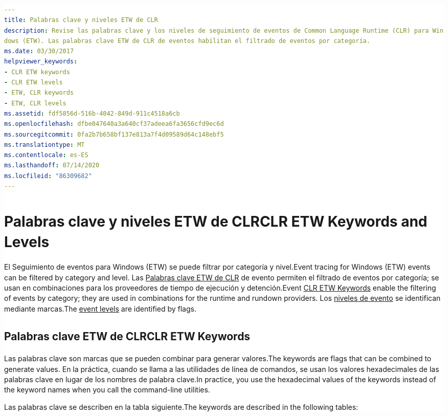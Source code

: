 ```yaml
---
title: Palabras clave y niveles ETW de CLR
description: Revise las palabras clave y los niveles de seguimiento de eventos de Common Language Runtime (CLR) para Windows (ETW). Las palabras clave ETW de CLR de eventos habilitan el filtrado de eventos por categoría.
ms.date: 03/30/2017
helpviewer_keywords:
- CLR ETW keywords
- CLR ETW levels
- ETW, CLR keywords
- ETW, CLR levels
ms.assetid: fdf5856d-516b-4042-849d-911c4518a6cb
ms.openlocfilehash: dfbe047640a3a640cf37adeea6fa3656cfd9ec6d
ms.sourcegitcommit: 0fa2b7b658bf137e813a7f4d09589d64c148ebf5
ms.translationtype: MT
ms.contentlocale: es-ES
ms.lasthandoff: 07/14/2020
ms.locfileid: "86309682"
---
```

# <a name="clr-etw-keywords-and-levels"></a><span data-ttu-id="71b46-104">Palabras clave y niveles ETW de CLR</span><span class="sxs-lookup"><span data-stu-id="71b46-104">CLR ETW Keywords and Levels</span></span>
<span data-ttu-id="71b46-105">El Seguimiento de eventos para Windows (ETW) se puede filtrar por categoría y nivel.</span><span class="sxs-lookup"><span data-stu-id="71b46-105">Event tracing for Windows (ETW) events can be filtered by category and level.</span></span> <span data-ttu-id="71b46-106">Las [Palabras clave ETW de CLR](#clr-etw-keywords) de evento permiten el filtrado de eventos por categoría; se usan en combinaciones para los proveedores de tiempo de ejecución y detención.</span><span class="sxs-lookup"><span data-stu-id="71b46-106">Event [CLR ETW Keywords](#clr-etw-keywords) enable the filtering of events by category; they are used in combinations for the runtime and rundown providers.</span></span> <span data-ttu-id="71b46-107">Los [niveles de evento](#etw-event-levels) se identifican mediante marcas.</span><span class="sxs-lookup"><span data-stu-id="71b46-107">The [event levels](#etw-event-levels) are identified by flags.</span></span>  
  
## <a name="clr-etw-keywords"></a><span data-ttu-id="71b46-108">Palabras clave ETW de CLR</span><span class="sxs-lookup"><span data-stu-id="71b46-108">CLR ETW Keywords</span></span>  
 <span data-ttu-id="71b46-109">Las palabras clave son marcas que se pueden combinar para generar valores.</span><span class="sxs-lookup"><span data-stu-id="71b46-109">The keywords are flags that can be combined to generate values.</span></span> <span data-ttu-id="71b46-110">En la práctica, cuando se llama a las utilidades de línea de comandos, se usan los valores hexadecimales de las palabras clave en lugar de los nombres de palabra clave.</span><span class="sxs-lookup"><span data-stu-id="71b46-110">In practice, you use the hexadecimal values of the keywords instead of the keyword names when you call the command-line utilities.</span></span>  
  
 <span data-ttu-id="71b46-111">Las palabras clave se describen en la tabla siguiente.</span><span class="sxs-lookup"><span data-stu-id="71b46-111">The keywords are described in the following tables:</span></span>  
  